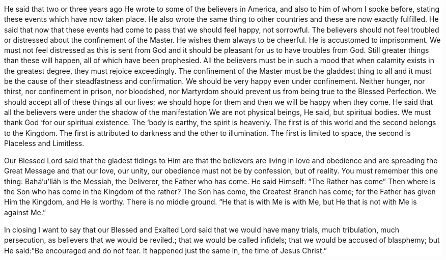 He said that two or three years ago He wrote to some of the believers in America, and also to him of whom I spoke before, stating these events which have now taken place. He also wrote the same thing to other countries and these are now exactly fulfilled. He said that now that these events had come to pass that we should feel happy, not sorrowful. The believers should not feel troubled or distressed about the confinement of the Master. He wishes them always to be cheerful. He is accustomed to imprisonment. We must not feel distressed as this is sent from God and it should be pleasant for us to have troubles from God. Still greater things than these will happen, all of which have been prophesied. All the believers must be in such a mood that when calamity exists in the greatest degree, they must rejoice exceedingly. The confinement of the Master must be the gladdest thing to all and it must be the cause of their steadfastness and confirmation. We should be very happy even under confinement. Neither hunger, nor thirst, nor confinement in prison, nor bloodshed, nor Martyrdom should prevent us from being true to the Blessed Perfection. We should accept all of these things all our lives; we should hope for them and then we will be happy when they come. He said that all the believers were under the shadow of the manifestation We are not physical beings, He said, but spiritual bodies. We must thank God ‘for our spiritual existence. The ‘body is earthy, the spirit is heavenly. The first is of this world and the second belongs to the Kingdom. The first is attributed to darkness and the other to illumination. The first is limited to space, the second is Placeless and Limitless.   

Our Blessed Lord said that the gladest tidings to Him are that the believers are living in love and obedience and are spreading the Great Message and that our love, our unity, our obedience must not be by confession, but of reality. You must remember this one thing: Bahá’u’lláh is the Messiah, the Deliverer, the Father who has come. He said Himself: “The Rather has come” Then where is the Son who has come in the Kingdom of the rather? The Son has come, the Greatest Branch has come; for the Father has given Him the Kingdom, and He is worthy. There is no middle ground. “He that is with Me is with Me, but He that is not with Me is against Me.”  

In closing I want to say that our Blessed and Exalted Lord said that we would have many trials, much tribulation, much persecution, as believers that we would be reviled.; that we would be called infidels; that we would be accused of blasphemy; but He said:”Be encouraged and do not fear. It happened just the same in, the time of Jesus Christ.”


